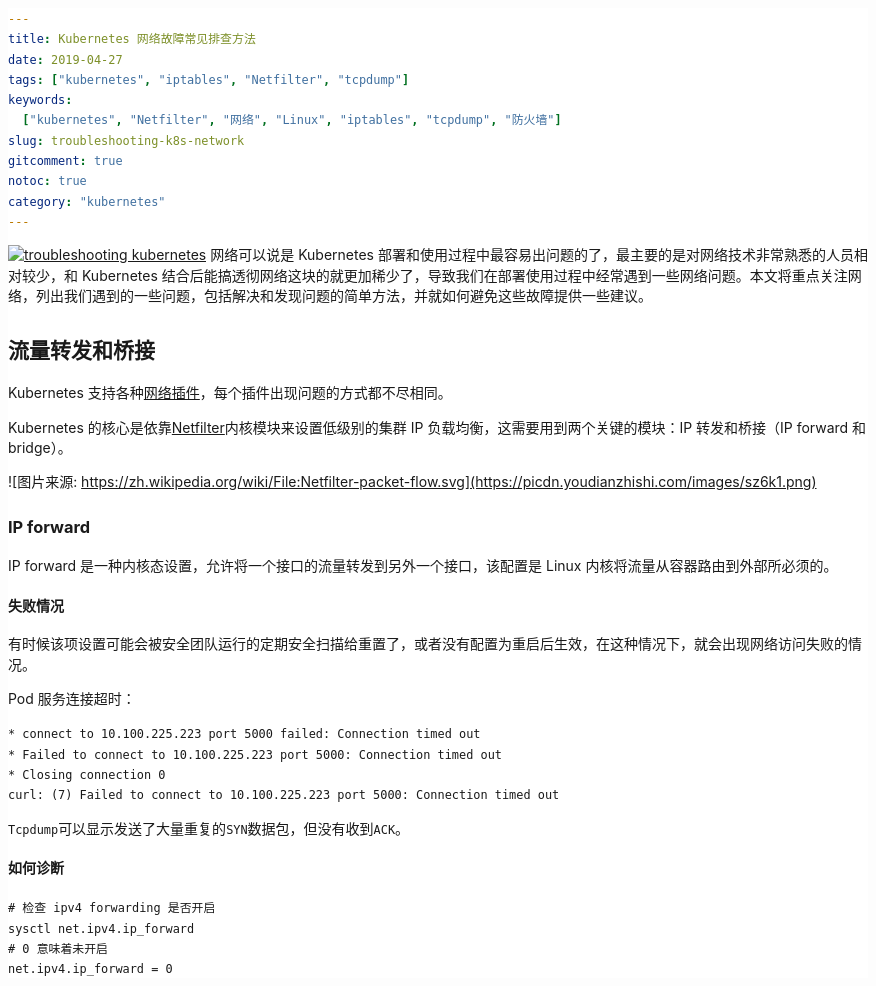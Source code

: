 ```yaml
---
title: Kubernetes 网络故障常见排查方法
date: 2019-04-27
tags: ["kubernetes", "iptables", "Netfilter", "tcpdump"]
keywords:
  ["kubernetes", "Netfilter", "网络", "Linux", "iptables", "tcpdump", "防火墙"]
slug: troubleshooting-k8s-network
gitcomment: true
notoc: true
category: "kubernetes"
---
```


[![troubleshooting kubernetes](https://picdn.youdianzhishi.com/images/lbpr6.png?x-oss-process=image/resize,w_800)](/post/troubleshooting-k8s-network)
网络可以说是 Kubernetes 部署和使用过程中最容易出问题的了，最主要的是对网络技术非常熟悉的人员相对较少，和 Kubernetes 结合后能搞透彻网络这块的就更加稀少了，导致我们在部署使用过程中经常遇到一些网络问题。本文将重点关注网络，列出我们遇到的一些问题，包括解决和发现问题的简单方法，并就如何避免这些故障提供一些建议。



## 流量转发和桥接

Kubernetes 支持各种[网络插件](https://kubernetes.io/docs/concepts/cluster-administration/networking/)，每个插件出现问题的方式都不尽相同。

Kubernetes 的核心是依靠[Netfilter](https://www.netfilter.org/)内核模块来设置低级别的集群 IP 负载均衡，这需要用到两个关键的模块：IP 转发和桥接（IP forward 和 bridge）。

![图片来源: https://zh.wikipedia.org/wiki/File:Netfilter-packet-flow.svg](https://picdn.youdianzhishi.com/images/sz6k1.png)

### IP forward

IP forward 是一种内核态设置，允许将一个接口的流量转发到另外一个接口，该配置是 Linux 内核将流量从容器路由到外部所必须的。

#### 失败情况

有时候该项设置可能会被安全团队运行的定期安全扫描给重置了，或者没有配置为重启后生效，在这种情况下，就会出现网络访问失败的情况。



Pod 服务连接超时：

```shell
* connect to 10.100.225.223 port 5000 failed: Connection timed out
* Failed to connect to 10.100.225.223 port 5000: Connection timed out
* Closing connection 0
curl: (7) Failed to connect to 10.100.225.223 port 5000: Connection timed out
```

`Tcpdump`可以显示发送了大量重复的`SYN`数据包，但没有收到`ACK`。

#### 如何诊断

```shell
# 检查 ipv4 forwarding 是否开启
sysctl net.ipv4.ip_forward
# 0 意味着未开启
net.ipv4.ip_forward = 0
```
